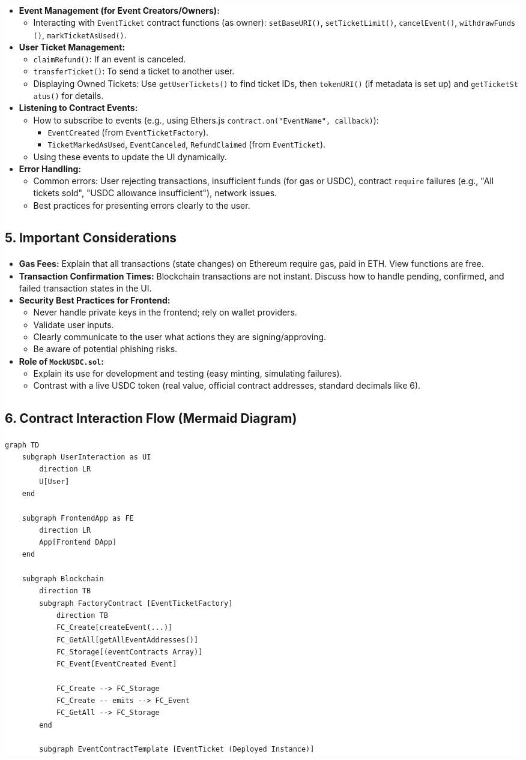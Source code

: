 - **Event Management (for Event Creators/Owners):**
  - Interacting with `EventTicket` contract functions (as owner): `setBaseURI()`, `setTicketLimit()`, `cancelEvent()`, `withdrawFunds()`, `markTicketAsUsed()`.
- **User Ticket Management:**
  - `claimRefund()`: If an event is canceled.
  - `transferTicket()`: To send a ticket to another user.
  - Displaying Owned Tickets: Use `getUserTickets()` to find ticket IDs, then `tokenURI()` (if metadata is set up) and `getTicketStatus()` for details.
- **Listening to Contract Events:**
  - How to subscribe to events (e.g., using Ethers.js `contract.on("EventName", callback)`):
    - `EventCreated` (from `EventTicketFactory`).
    - `TicketMarkedAsUsed`, `EventCanceled`, `RefundClaimed` (from `EventTicket`).
  - Using these events to update the UI dynamically.
- **Error Handling:**
  - Common errors: User rejecting transactions, insufficient funds (for gas or USDC), contract `require` failures (e.g., "All tickets sold", "USDC allowance insufficient"), network issues.
  - Best practices for presenting errors clearly to the user.

## 5. Important Considerations

- **Gas Fees:** Explain that all transactions (state changes) on Ethereum require gas, paid in ETH. View functions are free.
- **Transaction Confirmation Times:** Blockchain transactions are not instant. Discuss how to handle pending, confirmed, and failed transaction states in the UI.
- **Security Best Practices for Frontend:**
  - Never handle private keys in the frontend; rely on wallet providers.
  - Validate user inputs.
  - Clearly communicate to the user what actions they are signing/approving.
  - Be aware of potential phishing risks.
- **Role of `MockUSDC.sol`:**
  - Explain its use for development and testing (easy minting, simulating failures).
  - Contrast with a live USDC token (real value, official contract addresses, standard decimals like 6).

## 6. Contract Interaction Flow (Mermaid Diagram)

```mermaid
graph TD
    subgraph UserInteraction as UI
        direction LR
        U[User]
    end

    subgraph FrontendApp as FE
        direction LR
        App[Frontend DApp]
    end

    subgraph Blockchain
        direction TB
        subgraph FactoryContract [EventTicketFactory]
            direction TB
            FC_Create[createEvent(...)]
            FC_GetAll[getAllEventAddresses()]
            FC_Storage[(eventContracts Array)]
            FC_Event[EventCreated Event]

            FC_Create --> FC_Storage
            FC_Create -- emits --> FC_Event
            FC_GetAll --> FC_Storage
        end

        subgraph EventContractTemplate [EventTicket (Deployed Instance)]
```